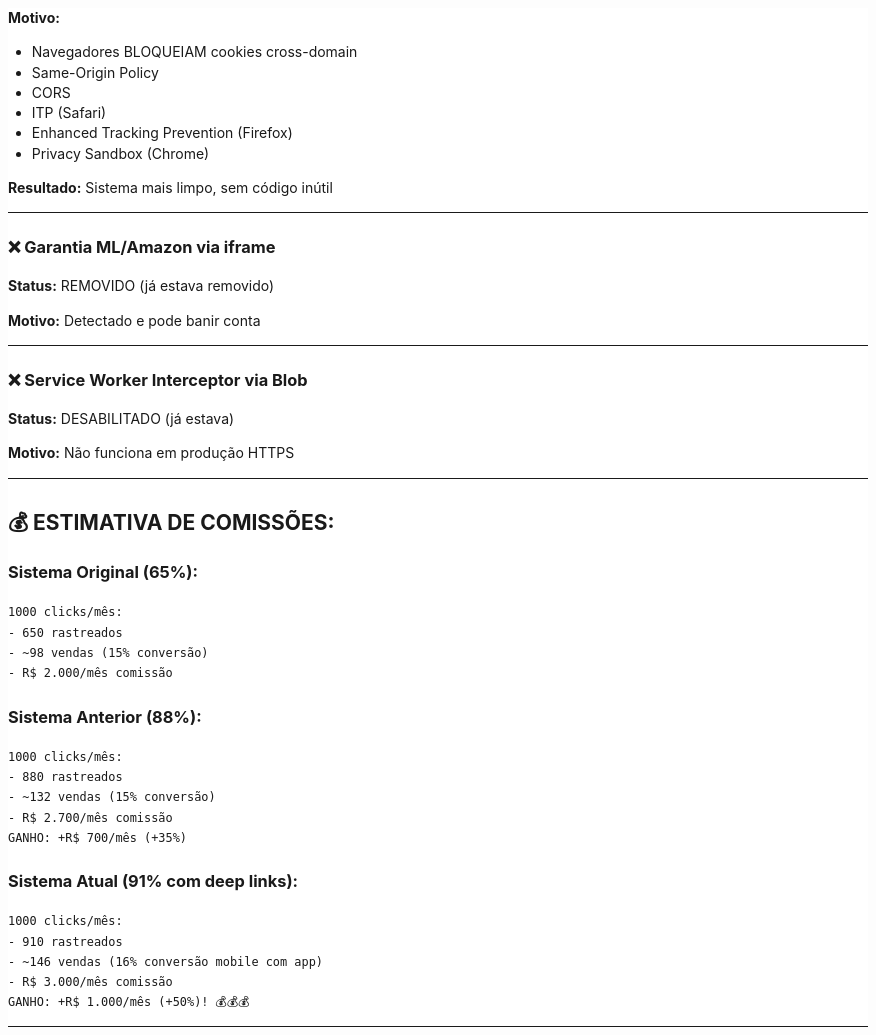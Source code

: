 **Motivo:**
- Navegadores BLOQUEIAM cookies cross-domain
- Same-Origin Policy
- CORS
- ITP (Safari)
- Enhanced Tracking Prevention (Firefox)
- Privacy Sandbox (Chrome)

**Resultado:** Sistema mais limpo, sem código inútil

---

### **❌ Garantia ML/Amazon via iframe**
**Status:** REMOVIDO (já estava removido)

**Motivo:** Detectado e pode banir conta

---

### **❌ Service Worker Interceptor via Blob**
**Status:** DESABILITADO (já estava)

**Motivo:** Não funciona em produção HTTPS

---

## 💰 **ESTIMATIVA DE COMISSÕES:**

### **Sistema Original (65%):**
```
1000 clicks/mês:
- 650 rastreados
- ~98 vendas (15% conversão)
- R$ 2.000/mês comissão
```

### **Sistema Anterior (88%):**
```
1000 clicks/mês:
- 880 rastreados
- ~132 vendas (15% conversão)
- R$ 2.700/mês comissão
GANHO: +R$ 700/mês (+35%)
```

### **Sistema Atual (91% com deep links):**
```
1000 clicks/mês:
- 910 rastreados
- ~146 vendas (16% conversão mobile com app)
- R$ 3.000/mês comissão
GANHO: +R$ 1.000/mês (+50%)! 💰💰💰
```

---
